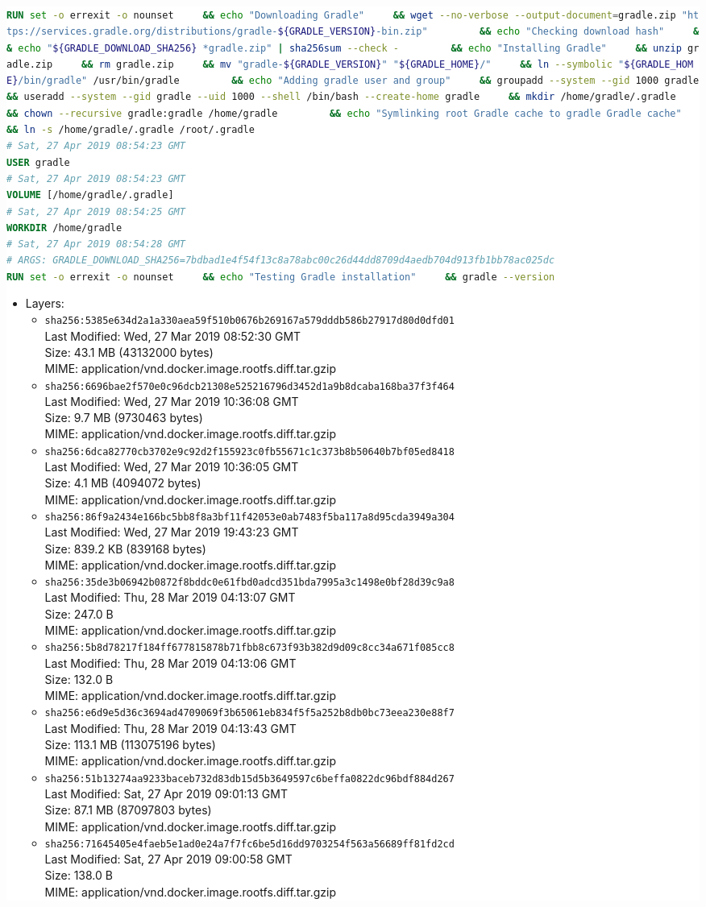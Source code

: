 ```dockerfile
RUN set -o errexit -o nounset     && echo "Downloading Gradle"     && wget --no-verbose --output-document=gradle.zip "https://services.gradle.org/distributions/gradle-${GRADLE_VERSION}-bin.zip"         && echo "Checking download hash"     && echo "${GRADLE_DOWNLOAD_SHA256} *gradle.zip" | sha256sum --check -         && echo "Installing Gradle"     && unzip gradle.zip     && rm gradle.zip     && mv "gradle-${GRADLE_VERSION}" "${GRADLE_HOME}/"     && ln --symbolic "${GRADLE_HOME}/bin/gradle" /usr/bin/gradle         && echo "Adding gradle user and group"     && groupadd --system --gid 1000 gradle     && useradd --system --gid gradle --uid 1000 --shell /bin/bash --create-home gradle     && mkdir /home/gradle/.gradle     && chown --recursive gradle:gradle /home/gradle         && echo "Symlinking root Gradle cache to gradle Gradle cache"     && ln -s /home/gradle/.gradle /root/.gradle
# Sat, 27 Apr 2019 08:54:23 GMT
USER gradle
# Sat, 27 Apr 2019 08:54:23 GMT
VOLUME [/home/gradle/.gradle]
# Sat, 27 Apr 2019 08:54:25 GMT
WORKDIR /home/gradle
# Sat, 27 Apr 2019 08:54:28 GMT
# ARGS: GRADLE_DOWNLOAD_SHA256=7bdbad1e4f54f13c8a78abc00c26d44dd8709d4aedb704d913fb1bb78ac025dc
RUN set -o errexit -o nounset     && echo "Testing Gradle installation"     && gradle --version
```

-	Layers:
	-	`sha256:5385e634d2a1a330aea59f510b0676b269167a579dddb586b27917d80d0dfd01`  
		Last Modified: Wed, 27 Mar 2019 08:52:30 GMT  
		Size: 43.1 MB (43132000 bytes)  
		MIME: application/vnd.docker.image.rootfs.diff.tar.gzip
	-	`sha256:6696bae2f570e0c96dcb21308e525216796d3452d1a9b8dcaba168ba37f3f464`  
		Last Modified: Wed, 27 Mar 2019 10:36:08 GMT  
		Size: 9.7 MB (9730463 bytes)  
		MIME: application/vnd.docker.image.rootfs.diff.tar.gzip
	-	`sha256:6dca82770cb3702e9c92d2f155923c0fb55671c1c373b8b50640b7bf05ed8418`  
		Last Modified: Wed, 27 Mar 2019 10:36:05 GMT  
		Size: 4.1 MB (4094072 bytes)  
		MIME: application/vnd.docker.image.rootfs.diff.tar.gzip
	-	`sha256:86f9a2434e166bc5bb8f8a3bf11f42053e0ab7483f5ba117a8d95cda3949a304`  
		Last Modified: Wed, 27 Mar 2019 19:43:23 GMT  
		Size: 839.2 KB (839168 bytes)  
		MIME: application/vnd.docker.image.rootfs.diff.tar.gzip
	-	`sha256:35de3b06942b0872f8bddc0e61fbd0adcd351bda7995a3c1498e0bf28d39c9a8`  
		Last Modified: Thu, 28 Mar 2019 04:13:07 GMT  
		Size: 247.0 B  
		MIME: application/vnd.docker.image.rootfs.diff.tar.gzip
	-	`sha256:5b8d78217f184ff677815878b71fbb8c673f93b382d9d09c8cc34a671f085cc8`  
		Last Modified: Thu, 28 Mar 2019 04:13:06 GMT  
		Size: 132.0 B  
		MIME: application/vnd.docker.image.rootfs.diff.tar.gzip
	-	`sha256:e6d9e5d36c3694ad4709069f3b65061eb834f5f5a252b8db0bc73eea230e88f7`  
		Last Modified: Thu, 28 Mar 2019 04:13:43 GMT  
		Size: 113.1 MB (113075196 bytes)  
		MIME: application/vnd.docker.image.rootfs.diff.tar.gzip
	-	`sha256:51b13274aa9233baceb732d83db15d5b3649597c6beffa0822dc96bdf884d267`  
		Last Modified: Sat, 27 Apr 2019 09:01:13 GMT  
		Size: 87.1 MB (87097803 bytes)  
		MIME: application/vnd.docker.image.rootfs.diff.tar.gzip
	-	`sha256:71645405e4faeb5e1ad0e24a7f7fc6be5d16dd9703254f563a56689ff81fd2cd`  
		Last Modified: Sat, 27 Apr 2019 09:00:58 GMT  
		Size: 138.0 B  
		MIME: application/vnd.docker.image.rootfs.diff.tar.gzip
